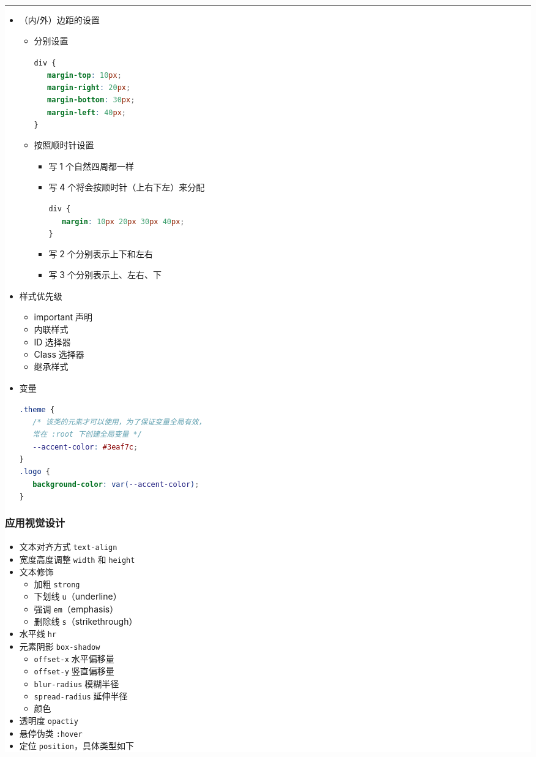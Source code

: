    ***

   -  （内/外）边距的设置

      -  分别设置

         ```css
         div {
            margin-top: 10px;
            margin-right: 20px;
            margin-bottom: 30px;
            margin-left: 40px;
         }
         ```

      -  按照顺时针设置

         -  写 1 个自然四周都一样
         -  写 4 个将会按顺时针（上右下左）来分配

            ```css
            div {
               margin: 10px 20px 30px 40px;
            }
            ```

         -  写 2 个分别表示上下和左右
         -  写 3 个分别表示上、左右、下

-  样式优先级
   -  important 声明
   -  内联样式
   -  ID 选择器
   -  Class 选择器
   -  继承样式
-  变量

   ```css
   .theme {
      /* 该类的元素才可以使用，为了保证变量全局有效，
      常在 :root 下创建全局变量 */
      --accent-color: #3eaf7c;
   }
   .logo {
      background-color: var(--accent-color);
   }
   ```

### 应用视觉设计

-  文本对齐方式 `text-align`
-  宽度高度调整 `width` 和 `height`
-  文本修饰
   -  加粗 `strong`
   -  下划线 `u`（underline）
   -  强调 `em`（emphasis）
   -  删除线 `s`（strikethrough）
-  水平线 `hr`
-  元素阴影 `box-shadow`
   -  `offset-x` 水平偏移量
   -  `offset-y` 竖直偏移量
   -  `blur-radius` 模糊半径
   -  `spread-radius` 延伸半径
   -  颜色
-  透明度 `opactiy`
-  悬停伪类 `:hover`
-  定位 `position`，具体类型如下
